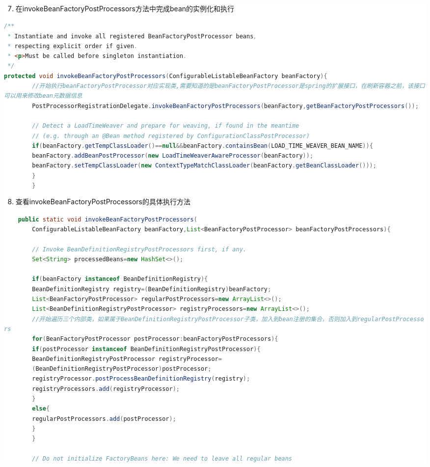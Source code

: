 7) 在invokeBeanFactoryPostProcessors方法中完成bean的实例化和执行

```java
/**
 * Instantiate and invoke all registered BeanFactoryPostProcessor beans,
 * respecting explicit order if given.
 * <p>Must be called before singleton instantiation.
 */
protected void invokeBeanFactoryPostProcessors(ConfigurableListableBeanFactory beanFactory){
        //开始执行beanFactoryPostProcessor对应实现类,需要知道的是beanFactoryPostProcessor是spring的扩展接口，在刷新容器之前，该接口可以用来修改bean元数据信息
        PostProcessorRegistrationDelegate.invokeBeanFactoryPostProcessors(beanFactory,getBeanFactoryPostProcessors());

        // Detect a LoadTimeWeaver and prepare for weaving, if found in the meantime
        // (e.g. through an @Bean method registered by ConfigurationClassPostProcessor)
        if(beanFactory.getTempClassLoader()==null&&beanFactory.containsBean(LOAD_TIME_WEAVER_BEAN_NAME)){
        beanFactory.addBeanPostProcessor(new LoadTimeWeaverAwareProcessor(beanFactory));
        beanFactory.setTempClassLoader(new ContextTypeMatchClassLoader(beanFactory.getBeanClassLoader()));
        }
        }
```

8) 查看invokeBeanFactoryPostProcessors的具体执行方法

```java
    public static void invokeBeanFactoryPostProcessors(
        ConfigurableListableBeanFactory beanFactory,List<BeanFactoryPostProcessor> beanFactoryPostProcessors){

        // Invoke BeanDefinitionRegistryPostProcessors first, if any.
        Set<String> processedBeans=new HashSet<>();

        if(beanFactory instanceof BeanDefinitionRegistry){
        BeanDefinitionRegistry registry=(BeanDefinitionRegistry)beanFactory;
        List<BeanFactoryPostProcessor> regularPostProcessors=new ArrayList<>();
        List<BeanDefinitionRegistryPostProcessor> registryProcessors=new ArrayList<>();
        //开始遍历三个内部类，如果属于BeanDefinitionRegistryPostProcessor子类，加入到bean注册的集合，否则加入到regularPostProcessors
        for(BeanFactoryPostProcessor postProcessor:beanFactoryPostProcessors){
        if(postProcessor instanceof BeanDefinitionRegistryPostProcessor){
        BeanDefinitionRegistryPostProcessor registryProcessor=
        (BeanDefinitionRegistryPostProcessor)postProcessor;
        registryProcessor.postProcessBeanDefinitionRegistry(registry);
        registryProcessors.add(registryProcessor);
        }
        else{
        regularPostProcessors.add(postProcessor);
        }
        }

        // Do not initialize FactoryBeans here: We need to leave all regular beans
